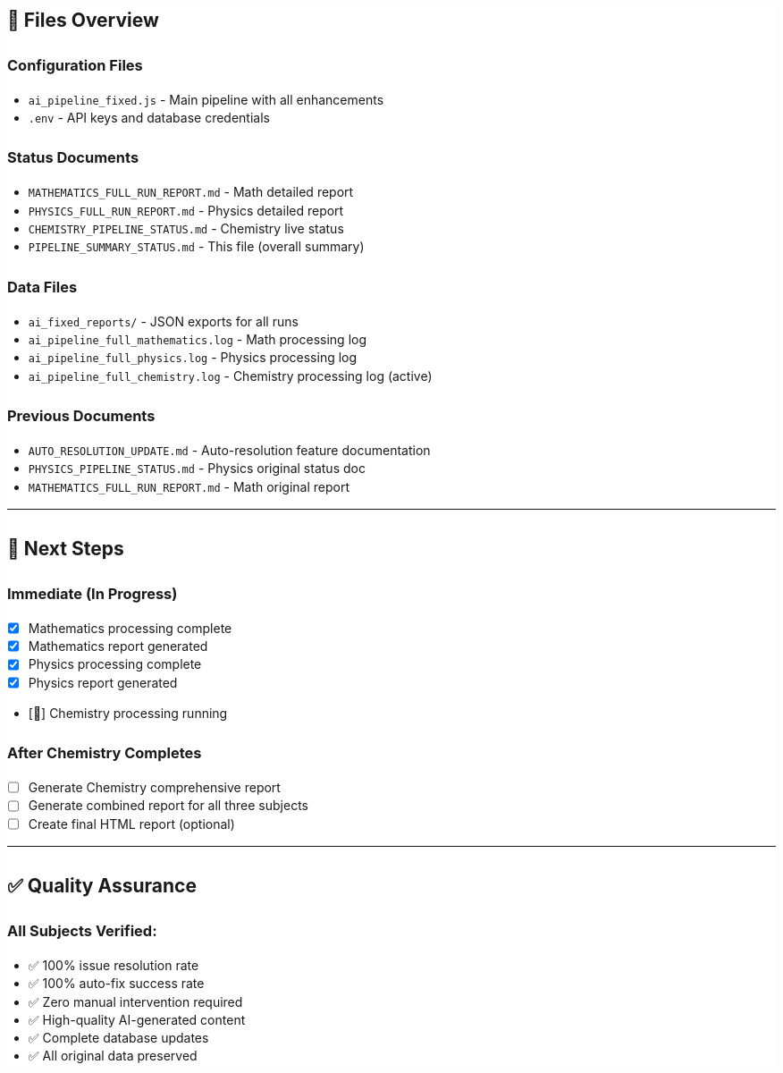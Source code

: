 ## 📄 Files Overview

### Configuration Files
- `ai_pipeline_fixed.js` - Main pipeline with all enhancements
- `.env` - API keys and database credentials

### Status Documents
- `MATHEMATICS_FULL_RUN_REPORT.md` - Math detailed report
- `PHYSICS_FULL_RUN_REPORT.md` - Physics detailed report
- `CHEMISTRY_PIPELINE_STATUS.md` - Chemistry live status
- `PIPELINE_SUMMARY_STATUS.md` - This file (overall summary)

### Data Files
- `ai_fixed_reports/` - JSON exports for all runs
- `ai_pipeline_full_mathematics.log` - Math processing log
- `ai_pipeline_full_physics.log` - Physics processing log
- `ai_pipeline_full_chemistry.log` - Chemistry processing log (active)

### Previous Documents
- `AUTO_RESOLUTION_UPDATE.md` - Auto-resolution feature documentation
- `PHYSICS_PIPELINE_STATUS.md` - Physics original status doc
- `MATHEMATICS_FULL_RUN_REPORT.md` - Math original report

---

## 🎯 Next Steps

### Immediate (In Progress)
- [x] Mathematics processing complete
- [x] Mathematics report generated
- [x] Physics processing complete
- [x] Physics report generated
- [🔄] Chemistry processing running

### After Chemistry Completes
- [ ] Generate Chemistry comprehensive report
- [ ] Generate combined report for all three subjects
- [ ] Create final HTML report (optional)

---

## ✅ Quality Assurance

### All Subjects Verified:
- ✅ 100% issue resolution rate
- ✅ 100% auto-fix success rate
- ✅ Zero manual intervention required
- ✅ High-quality AI-generated content
- ✅ Complete database updates
- ✅ All original data preserved

